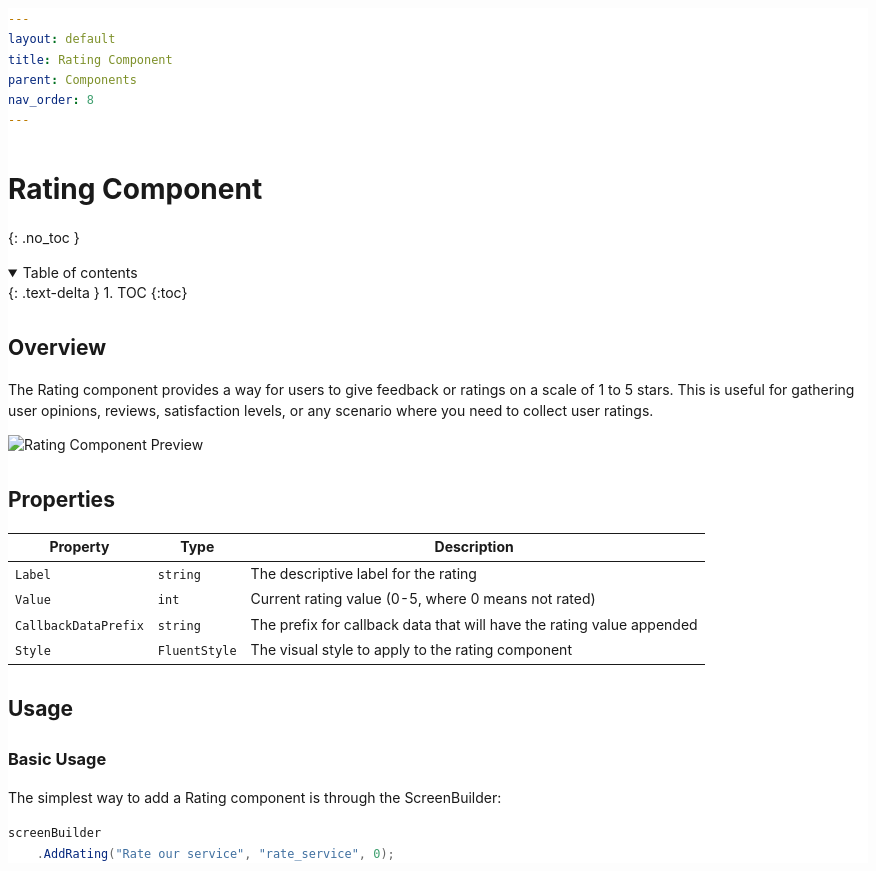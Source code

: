 ```yaml
---
layout: default
title: Rating Component
parent: Components
nav_order: 8
---
```


# Rating Component
{: .no_toc }

<details open markdown="block">
  <summary>
    Table of contents
  </summary>
  {: .text-delta }
1. TOC
{:toc}
</details>

## Overview

The Rating component provides a way for users to give feedback or ratings on a scale of 1 to 5 stars. This is useful for gathering user opinions, reviews, satisfaction levels, or any scenario where you need to collect user ratings.

![Rating Component Preview](/assets/images/components/rating.png)

## Properties

| Property | Type | Description |
|----------|------|-------------|
| `Label` | `string` | The descriptive label for the rating |
| `Value` | `int` | Current rating value (0-5, where 0 means not rated) |
| `CallbackDataPrefix` | `string` | The prefix for callback data that will have the rating value appended |
| `Style` | `FluentStyle` | The visual style to apply to the rating component |

## Usage

### Basic Usage

The simplest way to add a Rating component is through the ScreenBuilder:

```csharp
screenBuilder
    .AddRating("Rate our service", "rate_service", 0);
```
